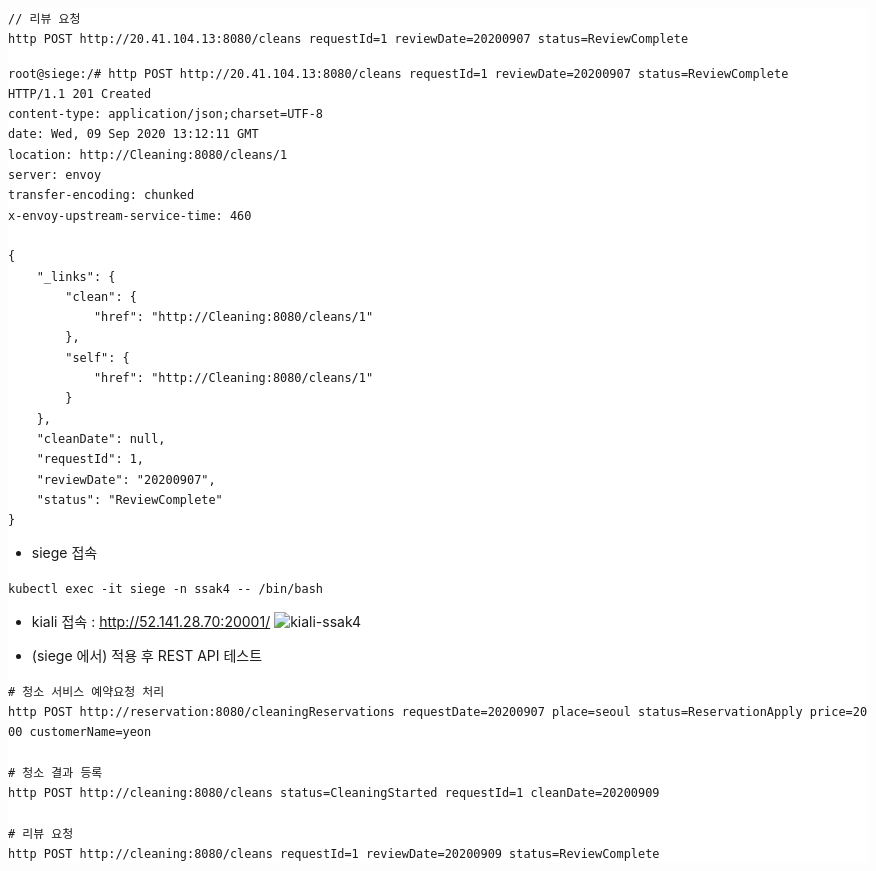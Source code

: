 ```console
```
```console
// 리뷰 요청 
http POST http://20.41.104.13:8080/cleans requestId=1 reviewDate=20200907 status=ReviewComplete
```
```console
root@siege:/# http POST http://20.41.104.13:8080/cleans requestId=1 reviewDate=20200907 status=ReviewComplete
HTTP/1.1 201 Created
content-type: application/json;charset=UTF-8
date: Wed, 09 Sep 2020 13:12:11 GMT
location: http://Cleaning:8080/cleans/1
server: envoy
transfer-encoding: chunked
x-envoy-upstream-service-time: 460

{
    "_links": {
        "clean": {
            "href": "http://Cleaning:8080/cleans/1"
        },
        "self": {
            "href": "http://Cleaning:8080/cleans/1"
        }
    },
    "cleanDate": null,
    "requestId": 1,
    "reviewDate": "20200907",
    "status": "ReviewComplete"
}
```

- siege 접속
```console
kubectl exec -it siege -n ssak4 -- /bin/bash
```

- kiali 접속 : http://52.141.28.70:20001/
  ![kiali-ssak4](https://user-images.githubusercontent.com/36612394/92602356-01387380-f2e9-11ea-8dfc-6270fe2550dc.png)
  
- (siege 에서) 적용 후 REST API 테스트 
```
# 청소 서비스 예약요청 처리
http POST http://reservation:8080/cleaningReservations requestDate=20200907 place=seoul status=ReservationApply price=2000 customerName=yeon

# 청소 결과 등록
http POST http://cleaning:8080/cleans status=CleaningStarted requestId=1 cleanDate=20200909

# 리뷰 요청
http POST http://cleaning:8080/cleans requestId=1 reviewDate=20200909 status=ReviewComplete
```
